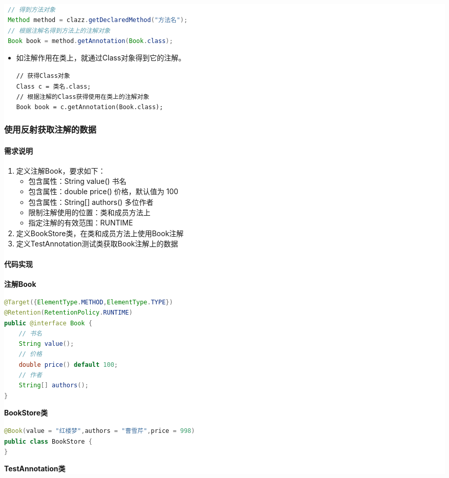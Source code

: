   ```java
   // 得到方法对象
   Method method = clazz.getDeclaredMethod("方法名"); 
   // 根据注解名得到方法上的注解对象
   Book book = method.getAnnotation(Book.class); 
  ```

- 如注解作用在类上，就通过Class对象得到它的注解。

  ```
  // 获得Class对象
  Class c = 类名.class;
  // 根据注解的Class获得使用在类上的注解对象
  Book book = c.getAnnotation(Book.class);
  
  ```

### 使用反射获取注解的数据

#### 需求说明

1. 定义注解Book，要求如下：
   - 包含属性：String value()   书名
   - 包含属性：double price()  价格，默认值为 100
   - 包含属性：String[] authors() 多位作者  
   - 限制注解使用的位置：类和成员方法上
   - 指定注解的有效范围：RUNTIME
2. 定义BookStore类，在类和成员方法上使用Book注解
3. 定义TestAnnotation测试类获取Book注解上的数据

#### 代码实现

**注解Book**

```java
@Target({ElementType.METHOD,ElementType.TYPE})
@Retention(RetentionPolicy.RUNTIME)
public @interface Book {
    // 书名
    String value();
    // 价格
    double price() default 100;
    // 作者
    String[] authors();
}
```

**BookStore类**

```java
@Book(value = "红楼梦",authors = "曹雪芹",price = 998)
public class BookStore {
}
```

**TestAnnotation类**
